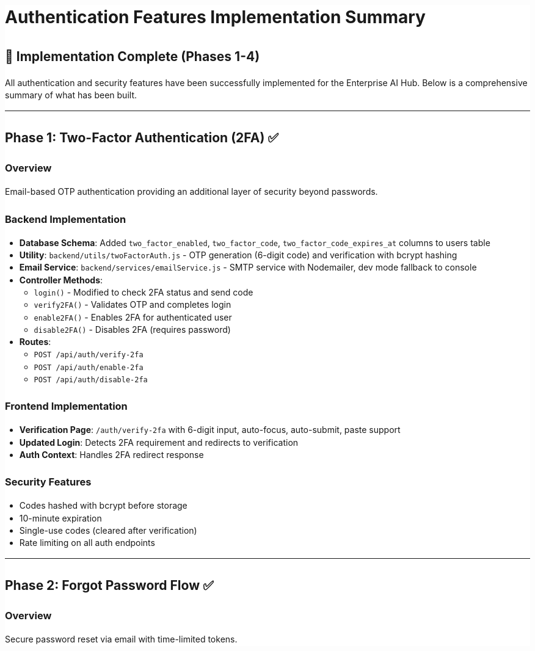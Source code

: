 # Authentication Features Implementation Summary

## 🎉 Implementation Complete (Phases 1-4)

All authentication and security features have been successfully implemented for the Enterprise AI Hub. Below is a comprehensive summary of what has been built.

---

## Phase 1: Two-Factor Authentication (2FA) ✅

### Overview
Email-based OTP authentication providing an additional layer of security beyond passwords.

### Backend Implementation
- **Database Schema**: Added `two_factor_enabled`, `two_factor_code`, `two_factor_code_expires_at` columns to users table
- **Utility**: `backend/utils/twoFactorAuth.js` - OTP generation (6-digit code) and verification with bcrypt hashing
- **Email Service**: `backend/services/emailService.js` - SMTP service with Nodemailer, dev mode fallback to console
- **Controller Methods**:
  - `login()` - Modified to check 2FA status and send code
  - `verify2FA()` - Validates OTP and completes login
  - `enable2FA()` - Enables 2FA for authenticated user
  - `disable2FA()` - Disables 2FA (requires password)
- **Routes**:
  - `POST /api/auth/verify-2fa`
  - `POST /api/auth/enable-2fa`
  - `POST /api/auth/disable-2fa`

### Frontend Implementation
- **Verification Page**: `/auth/verify-2fa` with 6-digit input, auto-focus, auto-submit, paste support
- **Updated Login**: Detects 2FA requirement and redirects to verification
- **Auth Context**: Handles 2FA redirect response

### Security Features
- Codes hashed with bcrypt before storage
- 10-minute expiration
- Single-use codes (cleared after verification)
- Rate limiting on all auth endpoints

---

## Phase 2: Forgot Password Flow ✅

### Overview
Secure password reset via email with time-limited tokens.
